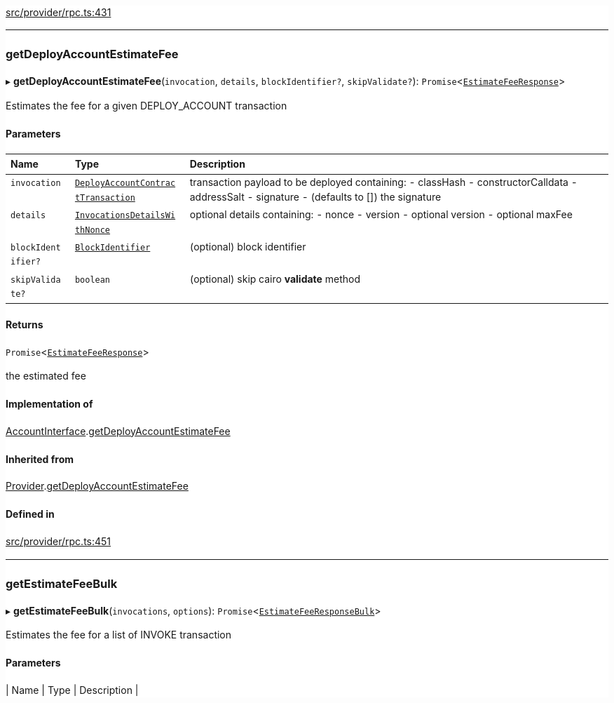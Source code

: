 [src/provider/rpc.ts:431](https://github.com/starknet-io/starknet.js/blob/v7.6.4/src/provider/rpc.ts#L431)

---

### getDeployAccountEstimateFee

▸ **getDeployAccountEstimateFee**(`invocation`, `details`, `blockIdentifier?`, `skipValidate?`): `Promise`<[`EstimateFeeResponse`](../namespaces/types.md#estimatefeeresponse)\>

Estimates the fee for a given DEPLOY_ACCOUNT transaction

#### Parameters

| Name               | Type                                                                                          | Description                                                                                                                                 |
| :----------------- | :-------------------------------------------------------------------------------------------- | :------------------------------------------------------------------------------------------------------------------------------------------ |
| `invocation`       | [`DeployAccountContractTransaction`](../namespaces/types.md#deployaccountcontracttransaction) | transaction payload to be deployed containing: - classHash - constructorCalldata - addressSalt - signature - (defaults to []) the signature |
| `details`          | [`InvocationsDetailsWithNonce`](../namespaces/types.md#invocationsdetailswithnonce)           | optional details containing: - nonce - version - optional version - optional maxFee                                                         |
| `blockIdentifier?` | [`BlockIdentifier`](../namespaces/types.md#blockidentifier)                                   | (optional) block identifier                                                                                                                 |
| `skipValidate?`    | `boolean`                                                                                     | (optional) skip cairo **validate** method                                                                                                   |

#### Returns

`Promise`<[`EstimateFeeResponse`](../namespaces/types.md#estimatefeeresponse)\>

the estimated fee

#### Implementation of

[AccountInterface](AccountInterface.md).[getDeployAccountEstimateFee](AccountInterface.md#getdeployaccountestimatefee)

#### Inherited from

[Provider](Provider.md).[getDeployAccountEstimateFee](Provider.md#getdeployaccountestimatefee)

#### Defined in

[src/provider/rpc.ts:451](https://github.com/starknet-io/starknet.js/blob/v7.6.4/src/provider/rpc.ts#L451)

---

### getEstimateFeeBulk

▸ **getEstimateFeeBulk**(`invocations`, `options`): `Promise`<[`EstimateFeeResponseBulk`](../namespaces/types.md#estimatefeeresponsebulk)\>

Estimates the fee for a list of INVOKE transaction

#### Parameters

| Name          | Type                                                                            | Description                                                              |
